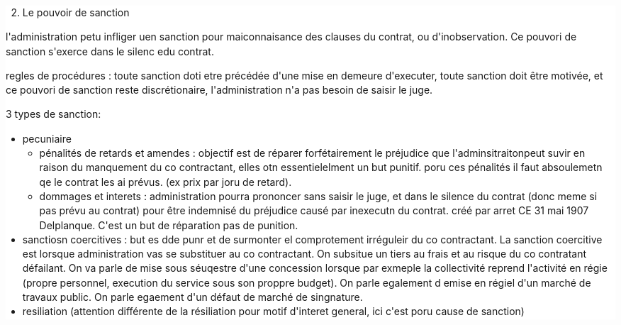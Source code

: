 2. Le pouvoir de sanction

l'administration petu infliger uen sanction pour maiconnaisance des clauses du contrat, ou d'inobservation. Ce pouvori de sanction s'exerce dans le silenc edu contrat.

regles de procédures : toute sanction doti etre précédée d'une mise en demeure d'executer, toute sanction doit être motivée, et ce pouvori de sanction reste discrétionaire, l'administration n'a pas besoin de saisir le juge. 

3 types de sanction:
- pecuniaire
	- pénalités de retards et amendes : objectif est de réparer forfétairement le préjudice que l'adminsitraitonpeut suvir en raison du manquement du co contractant, elles otn essentielelment un but punitif. poru ces pénalités il faut absoulemetn qe le contrat les ai prévus. (ex prix par joru de retard). 
	- dommages et interets  : administration pourra prononcer sans saisir le juge, et dans le silence du contrat (donc meme si pas prévu au contrat) pour être indemnisé du préjudice causé par inexecutn du contrat. créé par arret CE 31 mai 1907 Delplanque. C'est un but de réparation pas de punition. 
- sanctiosn coercitives : but es dde punr et de surmonter el comprotement irréguleir du co contractant. La sanction coercitive est lorsque administration vas se substituer au co contractant. On subsitue un tiers au frais et au risque du co contratant défailant. On va parle de mise sous séuqestre d'une concession lorsque par exmeple la collectivité reprend l'activité en régie (propre personnel, execution du service sous son proppre budget).  On parle egalement d emise en régiel d'un marché de travaux public. On parle egaement d'un défaut de marché de singnature. 
- resiliation (attention différente de la résiliation pour motif d'interet general, ici c'est poru cause de sanction)